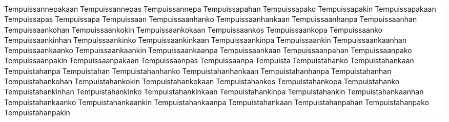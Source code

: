Tempuissannepakaan
Tempuissannepas
Tempuissannepa
Tempuissapahan
Tempuissapako
Tempuissapakin
Tempuissapakaan
Tempuissapas
Tempuissapa
Tempuissaan
Tempuissaanhanko
Tempuissaanhankaan
Tempuissaanhanpa
Tempuissaanhan
Tempuissaankohan
Tempuissaankokin
Tempuissaankokaan
Tempuissaankos
Tempuissaankopa
Tempuissaanko
Tempuissaankinhan
Tempuissaankinko
Tempuissaankinkaan
Tempuissaankinpa
Tempuissaankin
Tempuissaankaanhan
Tempuissaankaanko
Tempuissaankaankin
Tempuissaankaanpa
Tempuissaankaan
Tempuissaanpahan
Tempuissaanpako
Tempuissaanpakin
Tempuissaanpakaan
Tempuissaanpas
Tempuissaanpa
Tempuista
Tempuistahanko
Tempuistahankaan
Tempuistahanpa
Tempuistahan
Tempuistahanhanko
Tempuistahanhankaan
Tempuistahanhanpa
Tempuistahanhan
Tempuistahankohan
Tempuistahankokin
Tempuistahankokaan
Tempuistahankos
Tempuistahankopa
Tempuistahanko
Tempuistahankinhan
Tempuistahankinko
Tempuistahankinkaan
Tempuistahankinpa
Tempuistahankin
Tempuistahankaanhan
Tempuistahankaanko
Tempuistahankaankin
Tempuistahankaanpa
Tempuistahankaan
Tempuistahanpahan
Tempuistahanpako
Tempuistahanpakin